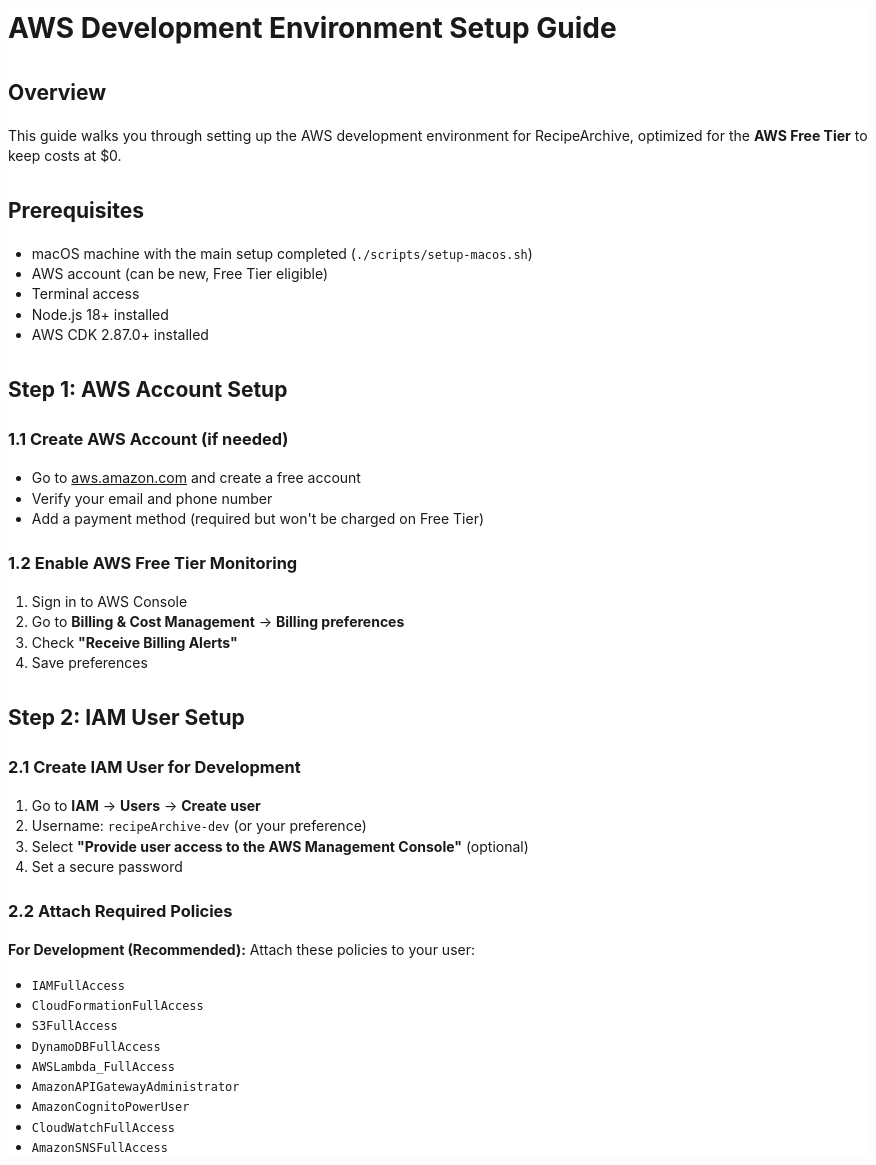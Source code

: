 # AWS Development Environment Setup Guide

## Overview

This guide walks you through setting up the AWS development environment for RecipeArchive, optimized for the **AWS Free Tier** to keep costs at $0.

## Prerequisites

- macOS machine with the main setup completed (`./scripts/setup-macos.sh`)
- AWS account (can be new, Free Tier eligible)
- Terminal access
- Node.js 18+ installed
- AWS CDK 2.87.0+ installed

## Step 1: AWS Account Setup

### 1.1 Create AWS Account (if needed)

- Go to [aws.amazon.com](https://aws.amazon.com) and create a free account
- Verify your email and phone number
- Add a payment method (required but won't be charged on Free Tier)

### 1.2 Enable AWS Free Tier Monitoring

1. Sign in to AWS Console
2. Go to **Billing & Cost Management** → **Billing preferences**
3. Check **"Receive Billing Alerts"**
4. Save preferences

## Step 2: IAM User Setup

### 2.1 Create IAM User for Development

1. Go to **IAM** → **Users** → **Create user**
2. Username: `recipeArchive-dev` (or your preference)
3. Select **"Provide user access to the AWS Management Console"** (optional)
4. Set a secure password

### 2.2 Attach Required Policies

**For Development (Recommended):**
Attach these policies to your user:

- `IAMFullAccess`
- `CloudFormationFullAccess`
- `S3FullAccess`
- `DynamoDBFullAccess`
- `AWSLambda_FullAccess`
- `AmazonAPIGatewayAdministrator`
- `AmazonCognitoPowerUser`
- `CloudWatchFullAccess`
- `AmazonSNSFullAccess`
